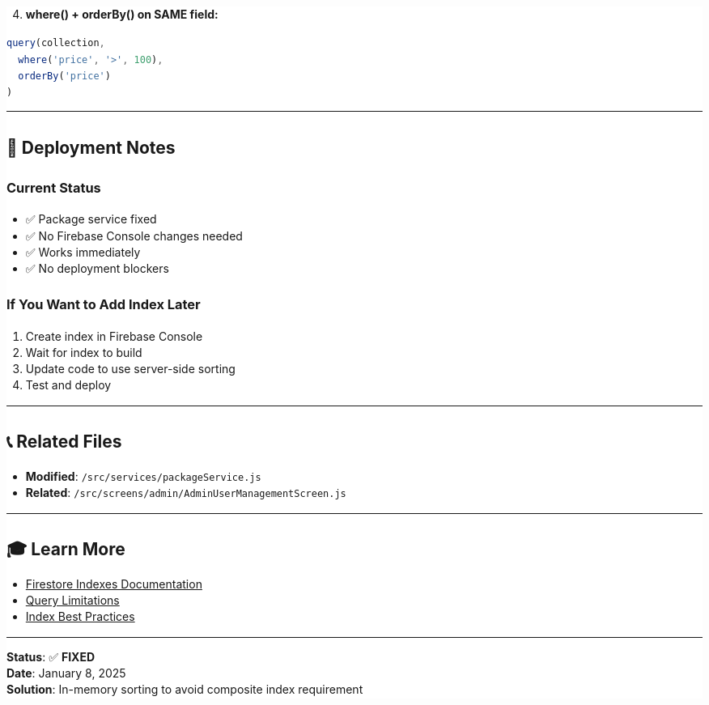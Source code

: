 4. **where() + orderBy() on SAME field:**
```javascript
query(collection,
  where('price', '>', 100),
  orderBy('price')
)
```

---

## 🚀 Deployment Notes

### Current Status
- ✅ Package service fixed
- ✅ No Firebase Console changes needed
- ✅ Works immediately
- ✅ No deployment blockers

### If You Want to Add Index Later
1. Create index in Firebase Console
2. Wait for index to build
3. Update code to use server-side sorting
4. Test and deploy

---

## 📞 Related Files

- **Modified**: `/src/services/packageService.js`
- **Related**: `/src/screens/admin/AdminUserManagementScreen.js`

---

## 🎓 Learn More

- [Firestore Indexes Documentation](https://firebase.google.com/docs/firestore/query-data/indexing)
- [Query Limitations](https://firebase.google.com/docs/firestore/query-data/queries#query_limitations)
- [Index Best Practices](https://firebase.google.com/docs/firestore/query-data/index-overview)

---

**Status**: ✅ **FIXED**  
**Date**: January 8, 2025  
**Solution**: In-memory sorting to avoid composite index requirement
